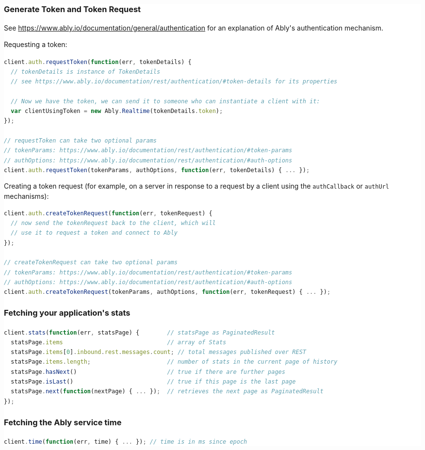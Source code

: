 ### Generate Token and Token Request

See https://www.ably.io/documentation/general/authentication for an
explanation of Ably's authentication mechanism.

Requesting a token:
```javascript
client.auth.requestToken(function(err, tokenDetails) {
  // tokenDetails is instance of TokenDetails
  // see https://www.ably.io/documentation/rest/authentication/#token-details for its properties

  // Now we have the token, we can send it to someone who can instantiate a client with it:
  var clientUsingToken = new Ably.Realtime(tokenDetails.token);
});

// requestToken can take two optional params
// tokenParams: https://www.ably.io/documentation/rest/authentication/#token-params
// authOptions: https://www.ably.io/documentation/rest/authentication/#auth-options
client.auth.requestToken(tokenParams, authOptions, function(err, tokenDetails) { ... });
```

Creating a token request (for example, on a server in response to a
request by a client using the `authCallback` or `authUrl` mechanisms):

```javascript
client.auth.createTokenRequest(function(err, tokenRequest) {
  // now send the tokenRequest back to the client, which will
  // use it to request a token and connect to Ably
});

// createTokenRequest can take two optional params
// tokenParams: https://www.ably.io/documentation/rest/authentication/#token-params
// authOptions: https://www.ably.io/documentation/rest/authentication/#auth-options
client.auth.createTokenRequest(tokenParams, authOptions, function(err, tokenRequest) { ... });
```

### Fetching your application's stats

```javascript
client.stats(function(err, statsPage) {        // statsPage as PaginatedResult
  statsPage.items                              // array of Stats
  statsPage.items[0].inbound.rest.messages.count; // total messages published over REST
  statsPage.items.length;                      // number of stats in the current page of history
  statsPage.hasNext()                          // true if there are further pages
  statsPage.isLast()                           // true if this page is the last page
  statsPage.next(function(nextPage) { ... });  // retrieves the next page as PaginatedResult
});
```

### Fetching the Ably service time

```javascript
client.time(function(err, time) { ... }); // time is in ms since epoch
```

